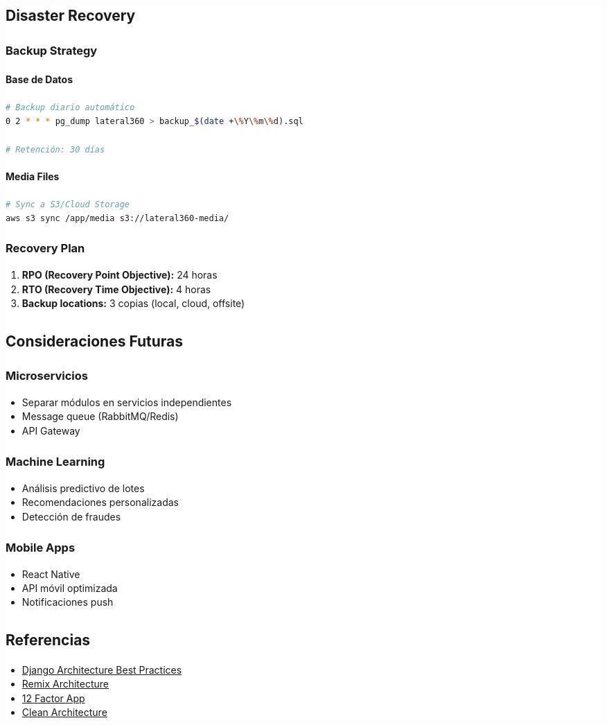 ## Disaster Recovery

### Backup Strategy

#### Base de Datos
```bash
# Backup diario automático
0 2 * * * pg_dump lateral360 > backup_$(date +\%Y\%m\%d).sql

# Retención: 30 días
```

#### Media Files
```bash
# Sync a S3/Cloud Storage
aws s3 sync /app/media s3://lateral360-media/
```

### Recovery Plan

1. **RPO (Recovery Point Objective):** 24 horas
2. **RTO (Recovery Time Objective):** 4 horas
3. **Backup locations:** 3 copias (local, cloud, offsite)

## Consideraciones Futuras

### Microservicios
- Separar módulos en servicios independientes
- Message queue (RabbitMQ/Redis)
- API Gateway

### Machine Learning
- Análisis predictivo de lotes
- Recomendaciones personalizadas
- Detección de fraudes

### Mobile Apps
- React Native
- API móvil optimizada
- Notificaciones push

## Referencias

- [Django Architecture Best Practices](https://docs.djangoproject.com/en/4.2/)
- [Remix Architecture](https://remix.run/docs)
- [12 Factor App](https://12factor.net/)
- [Clean Architecture](https://blog.cleancoder.com/uncle-bob/2012/08/13/the-clean-architecture.html)
